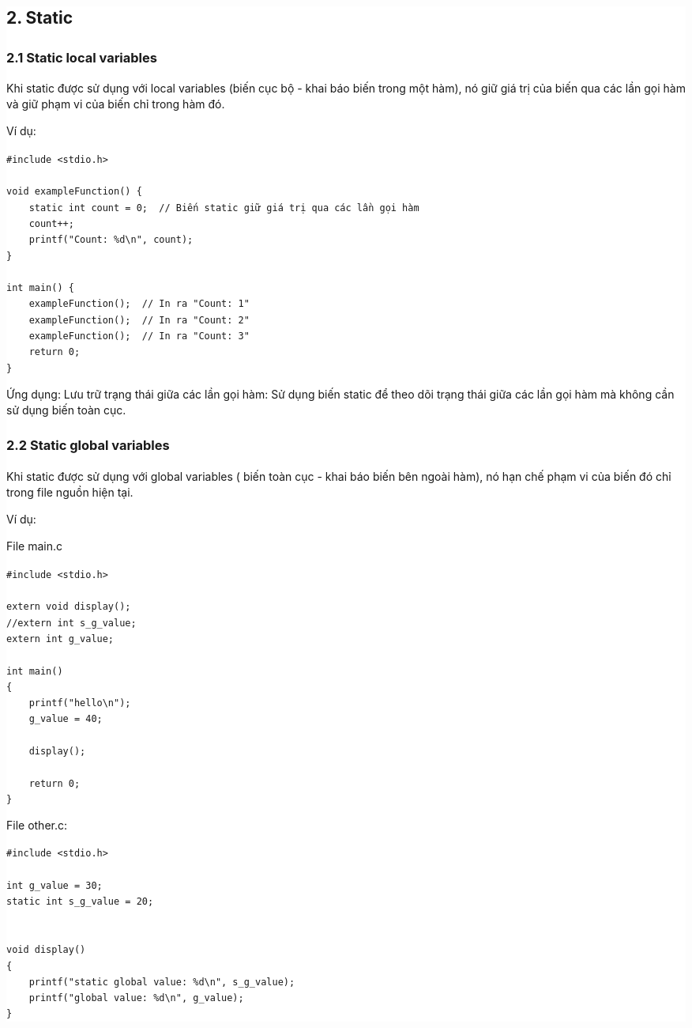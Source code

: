 ## 2. Static
### 2.1 Static local variables
Khi static được sử dụng với local variables (biến cục bộ - khai báo biến trong một hàm), nó giữ giá trị của biến qua các lần gọi hàm và giữ phạm vi của biến chỉ trong hàm đó.

Ví dụ:
```
#include <stdio.h>

void exampleFunction() {
    static int count = 0;  // Biến static giữ giá trị qua các lần gọi hàm
    count++;
    printf("Count: %d\n", count);
}

int main() {
    exampleFunction();  // In ra "Count: 1"
    exampleFunction();  // In ra "Count: 2"
    exampleFunction();  // In ra "Count: 3"
    return 0;
}
```

Ứng dụng: Lưu trữ trạng thái giữa các lần gọi hàm: Sử dụng biến static để theo dõi trạng thái giữa các lần gọi hàm mà không cần sử dụng biến toàn cục.

### 2.2 Static global variables
Khi static được sử dụng với global variables ( biến toàn cục - khai báo biến bên ngoài hàm), nó hạn chế phạm vi của biến đó chỉ trong file nguồn hiện tại.

Ví dụ:

File main.c
```
#include <stdio.h>

extern void display();
//extern int s_g_value;
extern int g_value;

int main()
{
	printf("hello\n");
	g_value = 40;
	
	display();

	return 0;
}
```

File other.c:
```
#include <stdio.h>

int g_value = 30;
static int s_g_value = 20;


void display()
{
	printf("static global value: %d\n", s_g_value);
	printf("global value: %d\n", g_value);
}
```